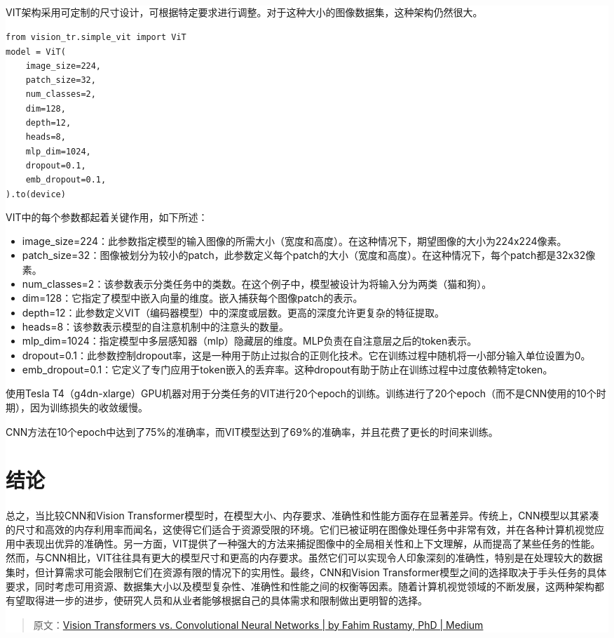 VIT架构采用可定制的尺寸设计，可根据特定要求进行调整。对于这种大小的图像数据集，这种架构仍然很大。

```
from vision_tr.simple_vit import ViT
model = ViT(
    image_size=224,
    patch_size=32,
    num_classes=2,
    dim=128,
    depth=12,
    heads=8,
    mlp_dim=1024,
    dropout=0.1,
    emb_dropout=0.1,
).to(device)
```

VIT中的每个参数都起着关键作用，如下所述：

* image_size=224：此参数指定模型的输入图像的所需大小（宽度和高度）。在这种情况下，期望图像的大小为224x224像素。
* patch_size=32：图像被划分为较小的patch，此参数定义每个patch的大小（宽度和高度）。在这种情况下，每个patch都是32x32像素。
* num_classes=2：该参数表示分类任务中的类数。在这个例子中，模型被设计为将输入分为两类（猫和狗）。
* dim=128：它指定了模型中嵌入向量的维度。嵌入捕获每个图像patch的表示。
* depth=12：此参数定义VIT（编码器模型）中的深度或层数。更高的深度允许更复杂的特征提取。
* heads=8：该参数表示模型的自注意机制中的注意头的数量。
* mlp_dim=1024：指定模型中多层感知器（mlp）隐藏层的维度。MLP负责在自注意层之后的token表示。
* dropout=0.1：此参数控制dropout率，这是一种用于防止过拟合的正则化技术。它在训练过程中随机将一小部分输入单位设置为0。
* emb_dropout=0.1：它定义了专门应用于token嵌入的丢弃率。这种dropout有助于防止在训练过程中过度依赖特定token。



使用Tesla T4（g4dn-xlarge）GPU机器对用于分类任务的VIT进行20个epoch的训练。训练进行了20个epoch（而不是CNN使用的10个时期），因为训练损失的收敛缓慢。

CNN方法在10个epoch中达到了75%的准确率，而VIT模型达到了69%的准确率，并且花费了更长的时间来训练。



# 结论

总之，当比较CNN和Vision Transformer模型时，在模型大小、内存要求、准确性和性能方面存在显著差异。传统上，CNN模型以其紧凑的尺寸和高效的内存利用率而闻名，这使得它们适合于资源受限的环境。它们已被证明在图像处理任务中非常有效，并在各种计算机视觉应用中表现出优异的准确性。另一方面，VIT提供了一种强大的方法来捕捉图像中的全局相关性和上下文理解，从而提高了某些任务的性能。然而，与CNN相比，VIT往往具有更大的模型尺寸和更高的内存要求。虽然它们可以实现令人印象深刻的准确性，特别是在处理较大的数据集时，但计算需求可能会限制它们在资源有限的情况下的实用性。最终，CNN和Vision Transformer模型之间的选择取决于手头任务的具体要求，同时考虑可用资源、数据集大小以及模型复杂性、准确性和性能之间的权衡等因素。随着计算机视觉领域的不断发展，这两种架构都有望取得进一步的进步，使研究人员和从业者能够根据自己的具体需求和限制做出更明智的选择。



> 原文：[Vision Transformers vs. Convolutional Neural Networks | by Fahim Rustamy, PhD | Medium](https://medium.com/@faheemrustamy/vision-transformers-vs-convolutional-neural-networks-5fe8f9e18efc)